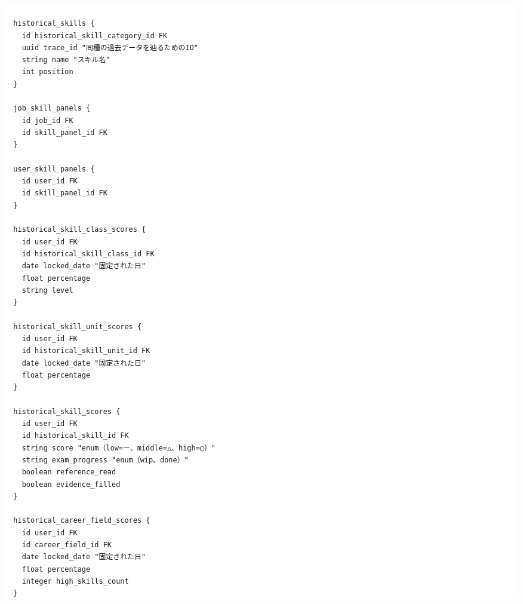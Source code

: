```mermaid

  historical_skills {
    id historical_skill_category_id FK
    uuid trace_id "同種の過去データを辿るためのID"
    string name "スキル名"
    int position
  }

  job_skill_panels {
    id job_id FK
    id skill_panel_id FK
  }

  user_skill_panels {
    id user_id FK
    id skill_panel_id FK
  }

  historical_skill_class_scores {
    id user_id FK
    id historical_skill_class_id FK
    date locked_date "固定された日"
    float percentage
    string level
  }

  historical_skill_unit_scores {
    id user_id FK
    id historical_skill_unit_id FK
    date locked_date "固定された日"
    float percentage
  }

  historical_skill_scores {
    id user_id FK
    id historical_skill_id FK
    string score "enum（low=－、middle=△、high=◯）"
    string exam_progress "enum（wip、done）"
    boolean reference_read
    boolean evidence_filled
  }

  historical_career_field_scores {
    id user_id FK
    id career_field_id FK
    date locked_date "固定された日"
    float percentage
    integer high_skills_count
  }
```
